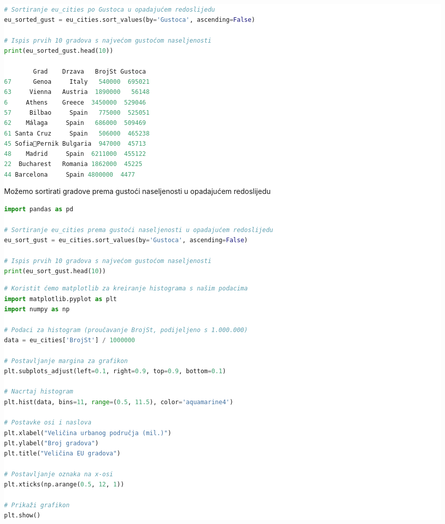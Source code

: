 ~~~ Python
# Sortiranje eu_cities po Gustoca u opadajućem redoslijedu
eu_sorted_gust = eu_cities.sort_values(by='Gustoca', ascending=False)

# Ispis prvih 10 gradova s najvećom gustoćom naseljenosti
print(eu_sorted_gust.head(10))

        Grad    Drzava   BrojSt Gustoca
67      Genoa     Italy   540000  695021
63     Vienna   Austria  1890000   56148
6     Athens    Greece  3450000  529046
57     Bilbao     Spain   775000  525051
62    Málaga     Spain   686000  509469
61 Santa Cruz     Spain   506000  465238
45 SofiaPernik Bulgaria  947000  45713
48    Madrid     Spain  6211000  455122
22  Bucharest   Romania 1862000  45225
44 Barcelona     Spain 4800000  4477
~~~


Možemo sortirati gradove prema gustoći naseljenosti u opadajućem redoslijedu
~~~ Python
import pandas as pd

# Sortiranje eu_cities prema gustoći naseljenosti u opadajućem redoslijedu
eu_sort_gust = eu_cities.sort_values(by='Gustoca', ascending=False)

# Ispis prvih 10 gradova s najvećom gustoćom naseljenosti
print(eu_sort_gust.head(10))
~~~

~~~ Python
# Koristit ćemo matplotlib za kreiranje histograma s našim podacima
import matplotlib.pyplot as plt
import numpy as np

# Podaci za histogram (proučavanje BrojSt, podijeljeno s 1.000.000)
data = eu_cities['BrojSt'] / 1000000

# Postavljanje margina za grafikon
plt.subplots_adjust(left=0.1, right=0.9, top=0.9, bottom=0.1)

# Nacrtaj histogram
plt.hist(data, bins=11, range=(0.5, 11.5), color='aquamarine4')

# Postavke osi i naslova
plt.xlabel("Veličina urbanog područja (mil.)")
plt.ylabel("Broj gradova")
plt.title("Veličina EU gradova")

# Postavljanje oznaka na x-osi
plt.xticks(np.arange(0.5, 12, 1))

# Prikaži grafikon
plt.show()
~~~
